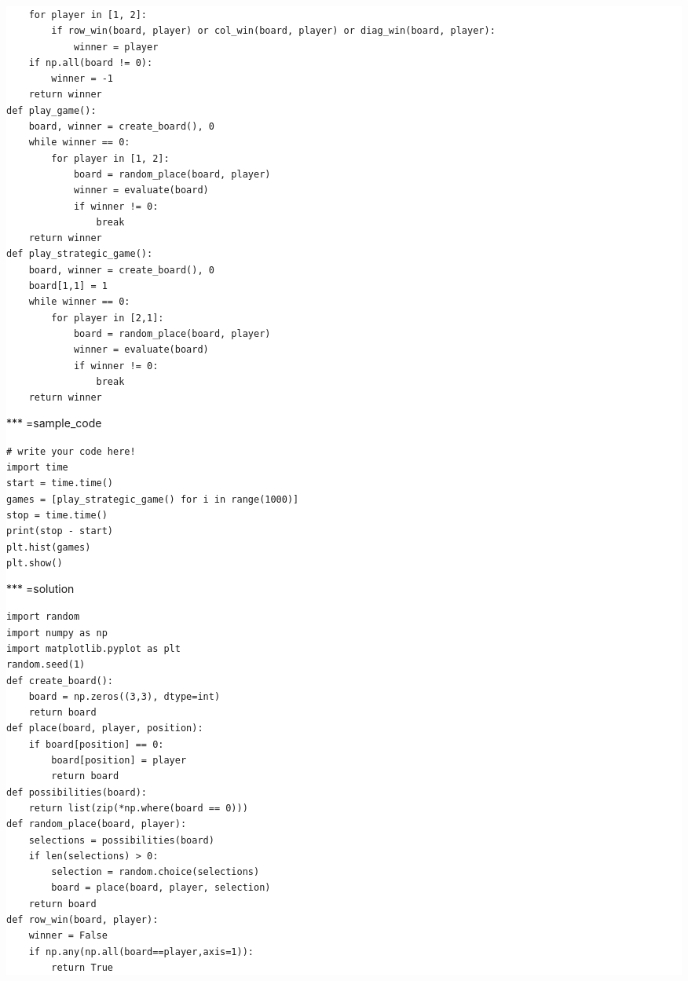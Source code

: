```{python}
    for player in [1, 2]:
        if row_win(board, player) or col_win(board, player) or diag_win(board, player):
            winner = player
    if np.all(board != 0):
        winner = -1
    return winner
def play_game():
    board, winner = create_board(), 0
    while winner == 0:
        for player in [1, 2]:
            board = random_place(board, player)
            winner = evaluate(board)
            if winner != 0:
                break
    return winner
def play_strategic_game():
    board, winner = create_board(), 0
    board[1,1] = 1
    while winner == 0:
        for player in [2,1]:
            board = random_place(board, player)
            winner = evaluate(board)
            if winner != 0:
                break
    return winner
```

*** =sample_code
```{python}
# write your code here!
import time
start = time.time()
games = [play_strategic_game() for i in range(1000)]
stop = time.time()
print(stop - start)
plt.hist(games)
plt.show()
```

*** =solution
```{python}
import random
import numpy as np
import matplotlib.pyplot as plt
random.seed(1)
def create_board():
    board = np.zeros((3,3), dtype=int)
    return board
def place(board, player, position):
    if board[position] == 0:
        board[position] = player
        return board
def possibilities(board):
    return list(zip(*np.where(board == 0)))
def random_place(board, player):
    selections = possibilities(board)
    if len(selections) > 0:
        selection = random.choice(selections)
        board = place(board, player, selection)
    return board
def row_win(board, player):
    winner = False
    if np.any(np.all(board==player,axis=1)):
        return True
```
